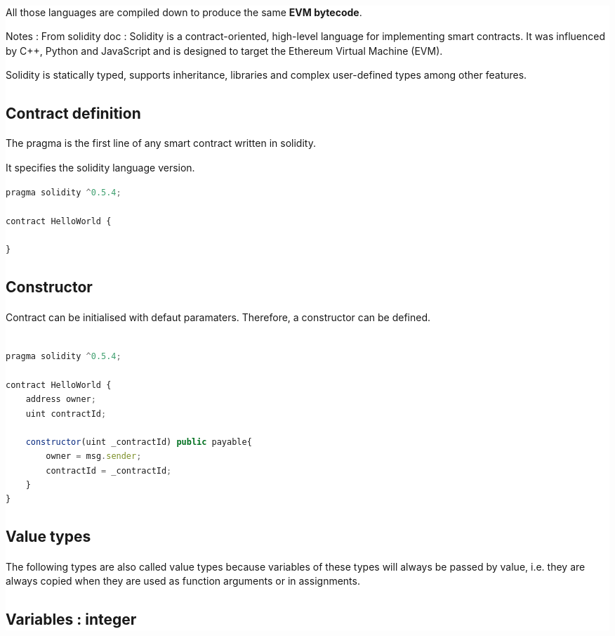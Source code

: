 All those languages are compiled down to produce the same **EVM bytecode**.

Notes :
From solidity doc :
Solidity is a contract-oriented, high-level language for implementing smart contracts. It was influenced by C++, Python and JavaScript and is designed to target the Ethereum Virtual Machine (EVM).

Solidity is statically typed, supports inheritance, libraries and complex user-defined types among other features.



## Contract definition

The pragma is the first line of any smart contract written in solidity.

It specifies the solidity language version.

```Javascript
pragma solidity ^0.5.4;

contract HelloWorld {

}
```



## Constructor
Contract can be initialised with defaut paramaters. Therefore, a constructor can be defined. 

```Javascript

pragma solidity ^0.5.4;

contract HelloWorld {
    address owner;
    uint contractId;

    constructor(uint _contractId) public payable{
        owner = msg.sender;
        contractId = _contractId;
    }
}
```


## Value types

The following types are also called value types because variables of these types will always be passed by value, i.e. they are always copied when they are used as function arguments or in assignments.



## Variables : integer
